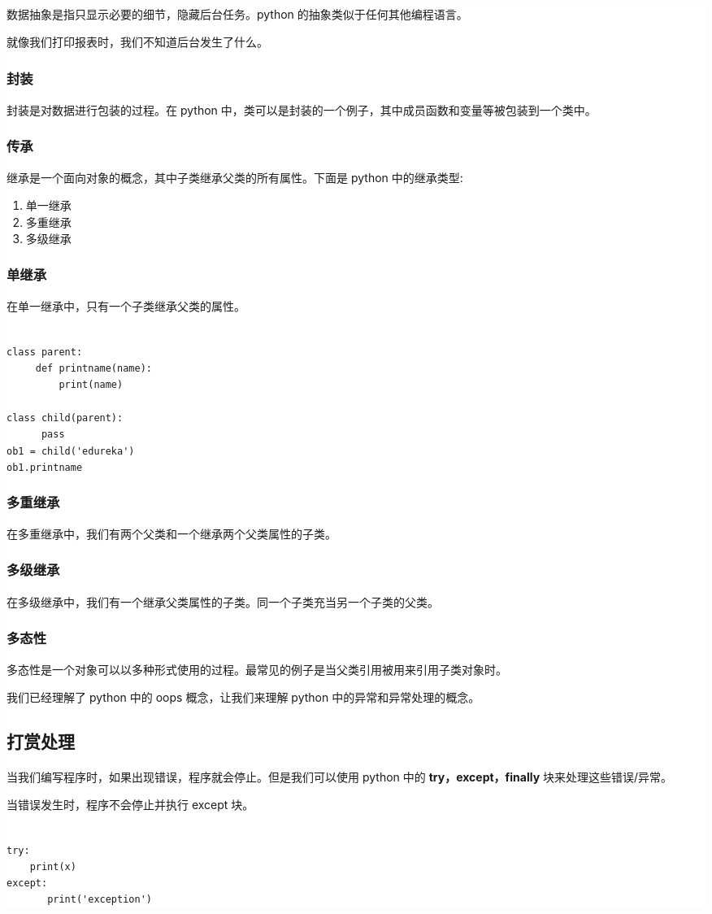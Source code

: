 数据抽象是指只显示必要的细节，隐藏后台任务。python 的抽象类似于任何其他编程语言。

就像我们打印报表时，我们不知道后台发生了什么。

### **封装**

封装是对数据进行包装的过程。在 python 中，类可以是封装的一个例子，其中成员函数和变量等被包装到一个类中。

### **传承**

继承是一个面向对象的概念，其中子类继承父类的所有属性。下面是 python 中的继承类型:

1.  单一继承
2.  多重继承
3.  多级继承

### **单继承**

在单一继承中，只有一个子类继承父类的属性。

```

class parent:
     def printname(name):
         print(name)

class child(parent):
      pass
ob1 = child('edureka')
ob1.printname

```

### **多重继承**

在多重继承中，我们有两个父类和一个继承两个父类属性的子类。

### **多级继承**

在多级继承中，我们有一个继承父类属性的子类。同一个子类充当另一个子类的父类。

### **多态性**

多态性是一个对象可以以多种形式使用的过程。最常见的例子是当父类引用被用来引用子类对象时。

我们已经理解了 python 中的 oops 概念，让我们来理解 python 中的异常和异常处理的概念。

## **打赏处理**

当我们编写程序时，如果出现错误，程序就会停止。但是我们可以使用 python 中的 **try，except，finally** 块来处理这些错误/异常。

当错误发生时，程序不会停止并执行 except 块。

```

try:
    print(x)
except:
       print('exception')

```
